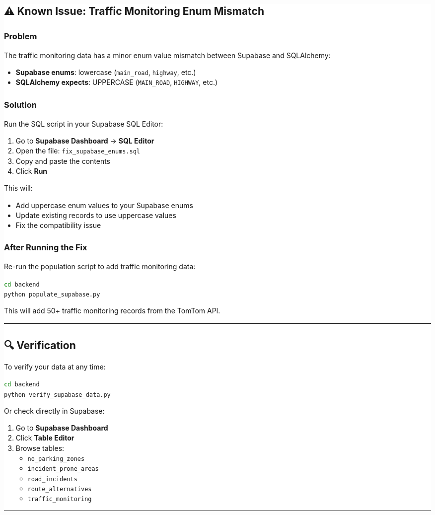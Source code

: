 
## ⚠️ Known Issue: Traffic Monitoring Enum Mismatch

### Problem
The traffic monitoring data has a minor enum value mismatch between Supabase and SQLAlchemy:
- **Supabase enums**: lowercase (`main_road`, `highway`, etc.)
- **SQLAlchemy expects**: UPPERCASE (`MAIN_ROAD`, `HIGHWAY`, etc.)

### Solution

Run the SQL script in your Supabase SQL Editor:

1. Go to **Supabase Dashboard** → **SQL Editor**
2. Open the file: `fix_supabase_enums.sql`
3. Copy and paste the contents
4. Click **Run**

This will:
- Add uppercase enum values to your Supabase enums
- Update existing records to use uppercase values
- Fix the compatibility issue

### After Running the Fix

Re-run the population script to add traffic monitoring data:

```bash
cd backend
python populate_supabase.py
```

This will add 50+ traffic monitoring records from the TomTom API.

---

## 🔍 Verification

To verify your data at any time:

```bash
cd backend
python verify_supabase_data.py
```

Or check directly in Supabase:
1. Go to **Supabase Dashboard**
2. Click **Table Editor**
3. Browse tables:
   - `no_parking_zones`
   - `incident_prone_areas`
   - `road_incidents`
   - `route_alternatives`
   - `traffic_monitoring`

---
